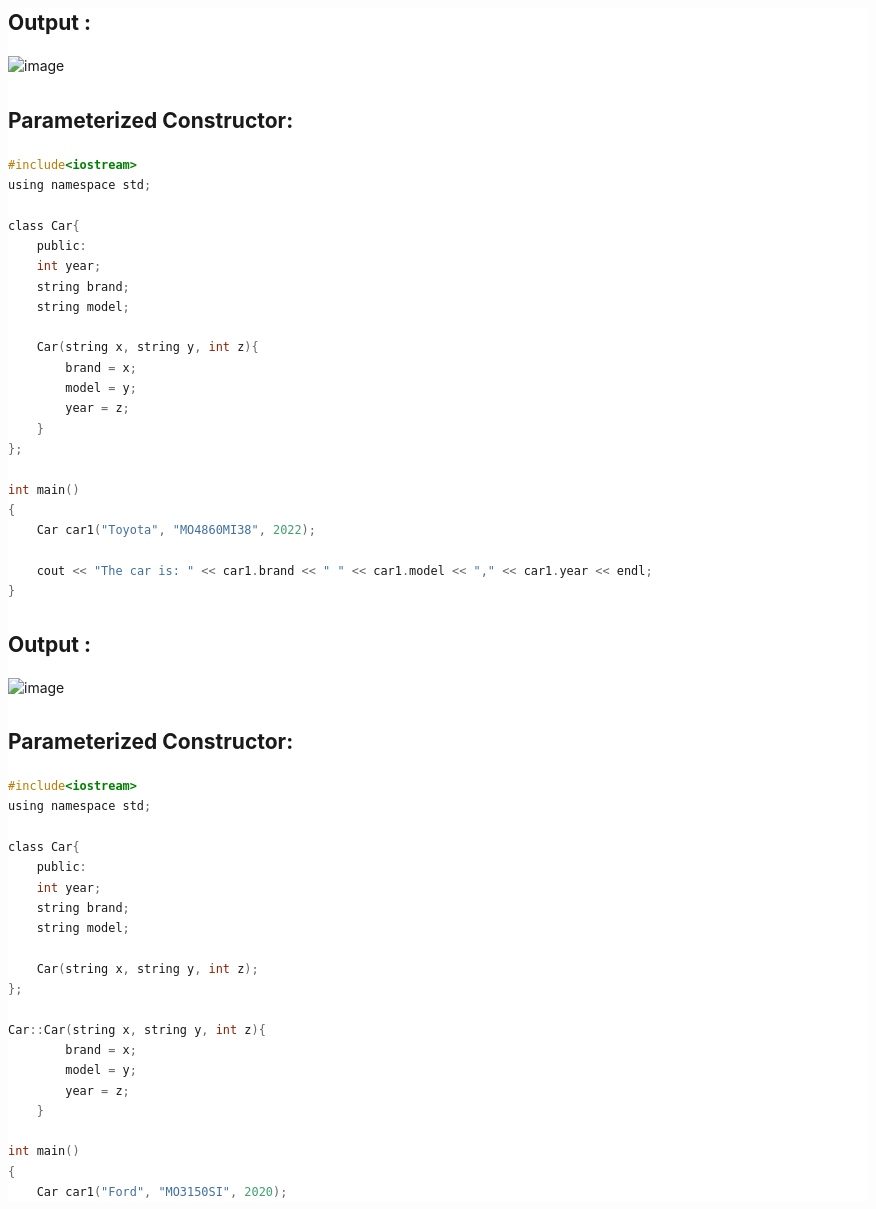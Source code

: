 ## **Output :** 
<img width="1026" height="205" alt="image" src="https://github.com/user-attachments/assets/0dd0aa1e-91d1-4e75-93ed-9c1e3983990d" />



## Parameterized Constructor:
```C
#include<iostream>
using namespace std;

class Car{
    public:
    int year;
    string brand;
    string model;

    Car(string x, string y, int z){
        brand = x;
        model = y;
        year = z;
    }
};

int main()
{
    Car car1("Toyota", "MO4860MI38", 2022);

    cout << "The car is: " << car1.brand << " " << car1.model << "," << car1.year << endl;
}


```

## **Output :** 
<img width="1255" height="204" alt="image" src="https://github.com/user-attachments/assets/3ead9d61-bf63-477e-a26b-30d4d37ba5b9" />


## Parameterized Constructor:
```C
#include<iostream>
using namespace std;

class Car{
    public:
    int year;
    string brand;
    string model;

    Car(string x, string y, int z);
};

Car::Car(string x, string y, int z){
        brand = x;
        model = y;
        year = z;
    }
  
int main()
{
    Car car1("Ford", "MO3150SI", 2020);

```
